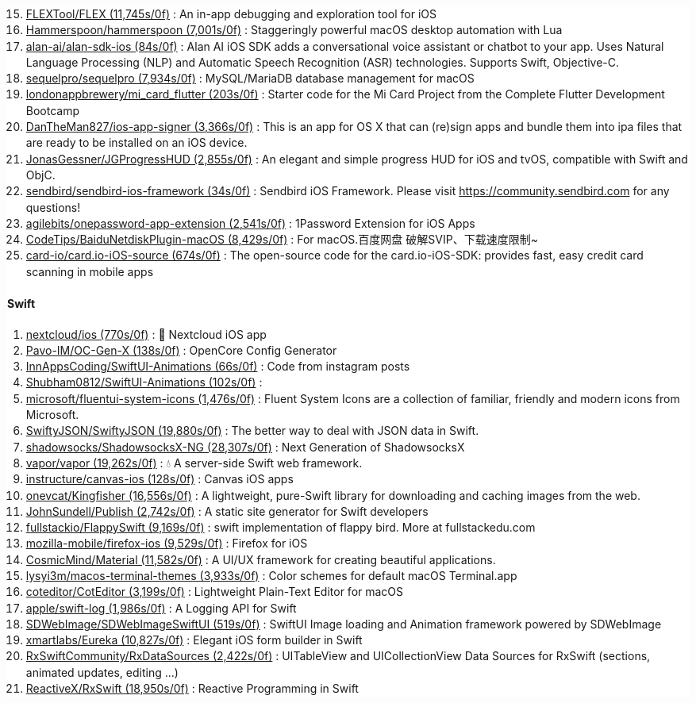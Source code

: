 15. [FLEXTool/FLEX (11,745s/0f)](https://github.com/FLEXTool/FLEX) : An in-app debugging and exploration tool for iOS
16. [Hammerspoon/hammerspoon (7,001s/0f)](https://github.com/Hammerspoon/hammerspoon) : Staggeringly powerful macOS desktop automation with Lua
17. [alan-ai/alan-sdk-ios (84s/0f)](https://github.com/alan-ai/alan-sdk-ios) : Alan AI iOS SDK adds a conversational voice assistant or chatbot to your app. Uses Natural Language Processing (NLP) and Automatic Speech Recognition (ASR) technologies. Supports Swift, Objective-C.
18. [sequelpro/sequelpro (7,934s/0f)](https://github.com/sequelpro/sequelpro) : MySQL/MariaDB database management for macOS
19. [londonappbrewery/mi_card_flutter (203s/0f)](https://github.com/londonappbrewery/mi_card_flutter) : Starter code for the Mi Card Project from the Complete Flutter Development Bootcamp
20. [DanTheMan827/ios-app-signer (3,366s/0f)](https://github.com/DanTheMan827/ios-app-signer) : This is an app for OS X that can (re)sign apps and bundle them into ipa files that are ready to be installed on an iOS device.
21. [JonasGessner/JGProgressHUD (2,855s/0f)](https://github.com/JonasGessner/JGProgressHUD) : An elegant and simple progress HUD for iOS and tvOS, compatible with Swift and ObjC.
22. [sendbird/sendbird-ios-framework (34s/0f)](https://github.com/sendbird/sendbird-ios-framework) : Sendbird iOS Framework. Please visit https://community.sendbird.com for any questions!
23. [agilebits/onepassword-app-extension (2,541s/0f)](https://github.com/agilebits/onepassword-app-extension) : 1Password Extension for iOS Apps
24. [CodeTips/BaiduNetdiskPlugin-macOS (8,429s/0f)](https://github.com/CodeTips/BaiduNetdiskPlugin-macOS) : For macOS.百度网盘 破解SVIP、下载速度限制~
25. [card-io/card.io-iOS-source (674s/0f)](https://github.com/card-io/card.io-iOS-source) : The open-source code for the card.io-iOS-SDK: provides fast, easy credit card scanning in mobile apps

#### Swift
1. [nextcloud/ios (770s/0f)](https://github.com/nextcloud/ios) : 📱 Nextcloud iOS app
2. [Pavo-IM/OC-Gen-X (138s/0f)](https://github.com/Pavo-IM/OC-Gen-X) : OpenCore Config Generator
3. [InnAppsCoding/SwiftUI-Animations (66s/0f)](https://github.com/InnAppsCoding/SwiftUI-Animations) : Code from instagram posts
4. [Shubham0812/SwiftUI-Animations (102s/0f)](https://github.com/Shubham0812/SwiftUI-Animations) : 
5. [microsoft/fluentui-system-icons (1,476s/0f)](https://github.com/microsoft/fluentui-system-icons) : Fluent System Icons are a collection of familiar, friendly and modern icons from Microsoft.
6. [SwiftyJSON/SwiftyJSON (19,880s/0f)](https://github.com/SwiftyJSON/SwiftyJSON) : The better way to deal with JSON data in Swift.
7. [shadowsocks/ShadowsocksX-NG (28,307s/0f)](https://github.com/shadowsocks/ShadowsocksX-NG) : Next Generation of ShadowsocksX
8. [vapor/vapor (19,262s/0f)](https://github.com/vapor/vapor) : 💧 A server-side Swift web framework.
9. [instructure/canvas-ios (128s/0f)](https://github.com/instructure/canvas-ios) : Canvas iOS apps
10. [onevcat/Kingfisher (16,556s/0f)](https://github.com/onevcat/Kingfisher) : A lightweight, pure-Swift library for downloading and caching images from the web.
11. [JohnSundell/Publish (2,742s/0f)](https://github.com/JohnSundell/Publish) : A static site generator for Swift developers
12. [fullstackio/FlappySwift (9,169s/0f)](https://github.com/fullstackio/FlappySwift) : swift implementation of flappy bird. More at fullstackedu.com
13. [mozilla-mobile/firefox-ios (9,529s/0f)](https://github.com/mozilla-mobile/firefox-ios) : Firefox for iOS
14. [CosmicMind/Material (11,582s/0f)](https://github.com/CosmicMind/Material) : A UI/UX framework for creating beautiful applications.
15. [lysyi3m/macos-terminal-themes (3,933s/0f)](https://github.com/lysyi3m/macos-terminal-themes) : Color schemes for default macOS Terminal.app
16. [coteditor/CotEditor (3,199s/0f)](https://github.com/coteditor/CotEditor) : Lightweight Plain-Text Editor for macOS
17. [apple/swift-log (1,986s/0f)](https://github.com/apple/swift-log) : A Logging API for Swift
18. [SDWebImage/SDWebImageSwiftUI (519s/0f)](https://github.com/SDWebImage/SDWebImageSwiftUI) : SwiftUI Image loading and Animation framework powered by SDWebImage
19. [xmartlabs/Eureka (10,827s/0f)](https://github.com/xmartlabs/Eureka) : Elegant iOS form builder in Swift
20. [RxSwiftCommunity/RxDataSources (2,422s/0f)](https://github.com/RxSwiftCommunity/RxDataSources) : UITableView and UICollectionView Data Sources for RxSwift (sections, animated updates, editing ...)
21. [ReactiveX/RxSwift (18,950s/0f)](https://github.com/ReactiveX/RxSwift) : Reactive Programming in Swift